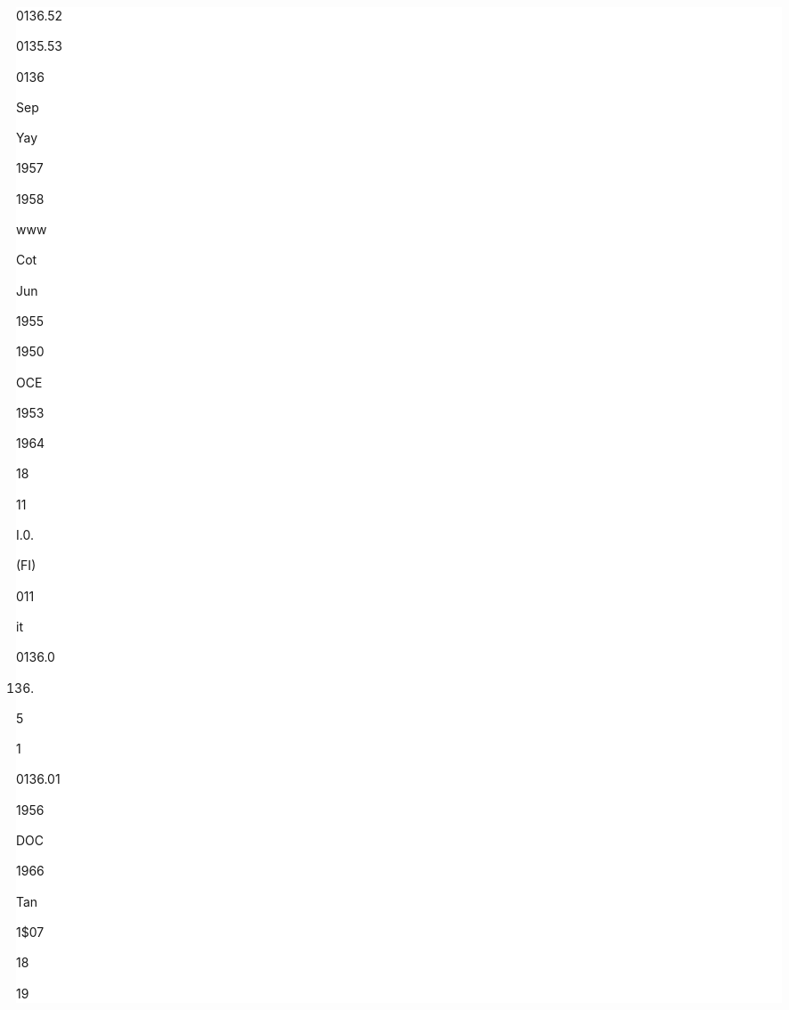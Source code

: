 0136.52

0135.53

0136

Sep

Yay

1957

1958

www

Cot

Jun

1955

1950

OCE

1953

1964

18

11

I.0.

(FI)

011

it

0136.0

0136.

5

1

0136.01

1956

DOC

1966

Tan

1$07

18

19
